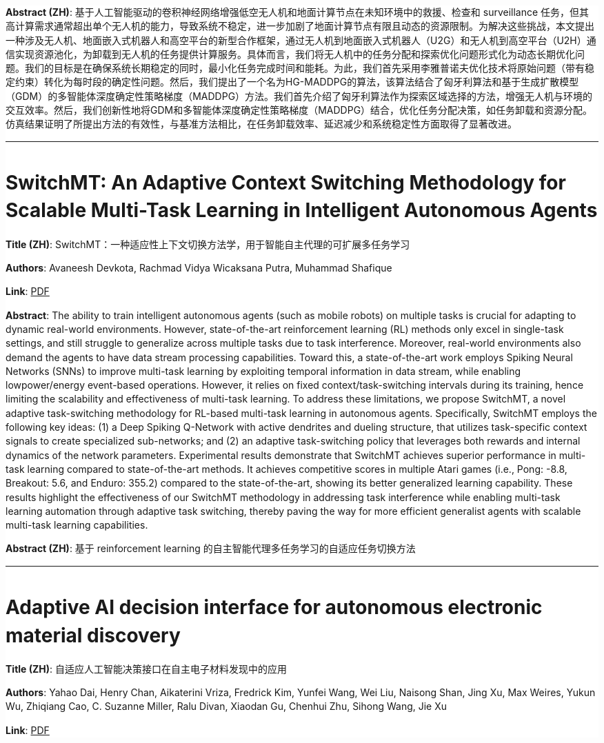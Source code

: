 **Abstract (ZH)**: 基于人工智能驱动的卷积神经网络增强低空无人机和地面计算节点在未知环境中的救援、检查和 surveillance 任务，但其高计算需求通常超出单个无人机的能力，导致系统不稳定，进一步加剧了地面计算节点有限且动态的资源限制。为解决这些挑战，本文提出一种涉及无人机、地面嵌入式机器人和高空平台的新型合作框架，通过无人机到地面嵌入式机器人（U2G）和无人机到高空平台（U2H）通信实现资源池化，为卸载到无人机的任务提供计算服务。具体而言，我们将无人机中的任务分配和探索优化问题形式化为动态长期优化问题。我们的目标是在确保系统长期稳定的同时，最小化任务完成时间和能耗。为此，我们首先采用李雅普诺夫优化技术将原始问题（带有稳定约束）转化为每时段的确定性问题。然后，我们提出了一个名为HG-MADDPG的算法，该算法结合了匈牙利算法和基于生成扩散模型（GDM）的多智能体深度确定性策略梯度（MADDPG）方法。我们首先介绍了匈牙利算法作为探索区域选择的方法，增强无人机与环境的交互效率。然后，我们创新性地将GDM和多智能体深度确定性策略梯度（MADDPG）结合，优化任务分配决策，如任务卸载和资源分配。仿真结果证明了所提出方法的有效性，与基准方法相比，在任务卸载效率、延迟减少和系统稳定性方面取得了显著改进。 

---
# SwitchMT: An Adaptive Context Switching Methodology for Scalable Multi-Task Learning in Intelligent Autonomous Agents 

**Title (ZH)**: SwitchMT：一种适应性上下文切换方法学，用于智能自主代理的可扩展多任务学习 

**Authors**: Avaneesh Devkota, Rachmad Vidya Wicaksana Putra, Muhammad Shafique  

**Link**: [PDF](https://arxiv.org/pdf/2504.13541)  

**Abstract**: The ability to train intelligent autonomous agents (such as mobile robots) on multiple tasks is crucial for adapting to dynamic real-world environments. However, state-of-the-art reinforcement learning (RL) methods only excel in single-task settings, and still struggle to generalize across multiple tasks due to task interference. Moreover, real-world environments also demand the agents to have data stream processing capabilities. Toward this, a state-of-the-art work employs Spiking Neural Networks (SNNs) to improve multi-task learning by exploiting temporal information in data stream, while enabling lowpower/energy event-based operations. However, it relies on fixed context/task-switching intervals during its training, hence limiting the scalability and effectiveness of multi-task learning. To address these limitations, we propose SwitchMT, a novel adaptive task-switching methodology for RL-based multi-task learning in autonomous agents. Specifically, SwitchMT employs the following key ideas: (1) a Deep Spiking Q-Network with active dendrites and dueling structure, that utilizes task-specific context signals to create specialized sub-networks; and (2) an adaptive task-switching policy that leverages both rewards and internal dynamics of the network parameters. Experimental results demonstrate that SwitchMT achieves superior performance in multi-task learning compared to state-of-the-art methods. It achieves competitive scores in multiple Atari games (i.e., Pong: -8.8, Breakout: 5.6, and Enduro: 355.2) compared to the state-of-the-art, showing its better generalized learning capability. These results highlight the effectiveness of our SwitchMT methodology in addressing task interference while enabling multi-task learning automation through adaptive task switching, thereby paving the way for more efficient generalist agents with scalable multi-task learning capabilities. 

**Abstract (ZH)**: 基于 reinforcement learning 的自主智能代理多任务学习的自适应任务切换方法 

---
# Adaptive AI decision interface for autonomous electronic material discovery 

**Title (ZH)**: 自适应人工智能决策接口在自主电子材料发现中的应用 

**Authors**: Yahao Dai, Henry Chan, Aikaterini Vriza, Fredrick Kim, Yunfei Wang, Wei Liu, Naisong Shan, Jing Xu, Max Weires, Yukun Wu, Zhiqiang Cao, C. Suzanne Miller, Ralu Divan, Xiaodan Gu, Chenhui Zhu, Sihong Wang, Jie Xu  

**Link**: [PDF](https://arxiv.org/pdf/2504.13344)  
